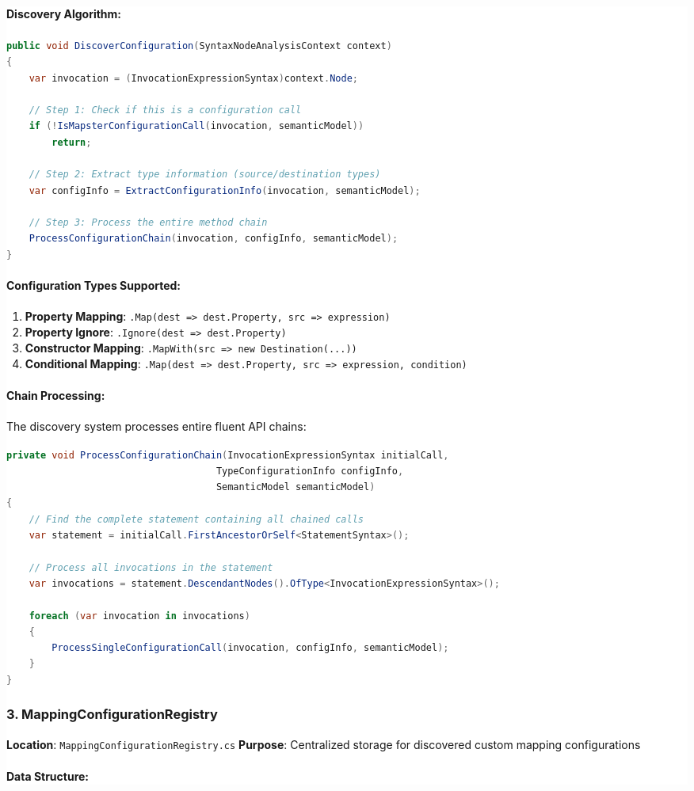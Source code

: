 #### Discovery Algorithm:

```csharp
public void DiscoverConfiguration(SyntaxNodeAnalysisContext context)
{
    var invocation = (InvocationExpressionSyntax)context.Node;
    
    // Step 1: Check if this is a configuration call
    if (!IsMapsterConfigurationCall(invocation, semanticModel))
        return;

    // Step 2: Extract type information (source/destination types)
    var configInfo = ExtractConfigurationInfo(invocation, semanticModel);
    
    // Step 3: Process the entire method chain
    ProcessConfigurationChain(invocation, configInfo, semanticModel);
}
```

#### Configuration Types Supported:

1. **Property Mapping**: `.Map(dest => dest.Property, src => expression)`
2. **Property Ignore**: `.Ignore(dest => dest.Property)`
3. **Constructor Mapping**: `.MapWith(src => new Destination(...))`
4. **Conditional Mapping**: `.Map(dest => dest.Property, src => expression, condition)`

#### Chain Processing:

The discovery system processes entire fluent API chains:

```csharp
private void ProcessConfigurationChain(InvocationExpressionSyntax initialCall, 
                                     TypeConfigurationInfo configInfo, 
                                     SemanticModel semanticModel)
{
    // Find the complete statement containing all chained calls
    var statement = initialCall.FirstAncestorOrSelf<StatementSyntax>();
    
    // Process all invocations in the statement
    var invocations = statement.DescendantNodes().OfType<InvocationExpressionSyntax>();
    
    foreach (var invocation in invocations)
    {
        ProcessSingleConfigurationCall(invocation, configInfo, semanticModel);
    }
}
```

### 3. MappingConfigurationRegistry

**Location**: `MappingConfigurationRegistry.cs`
**Purpose**: Centralized storage for discovered custom mapping configurations

#### Data Structure:
